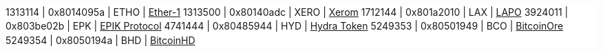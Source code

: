 1313114 | 0x8014095a | ETHO   | [Ether-1](https://www.ether1.org)
1313500 | 0x80140adc | XERO   | [Xerom](https://www.xerom.org)
1712144 | 0x801a2010 | LAX    | [LAPO](https://lapo.io)
3924011 | 0x803be02b | EPK    | [EPIK Protocol](https://www.epik-protocol.io)
4741444 | 0x80485944 | HYD    | [Hydra Token](https://iop.global/hydra-token)
5249353 | 0x80501949 | BCO    | [BitcoinOre](http://bitcoinore.org)
5249354 | 0x8050194a | BHD    | [BitcoinHD](https://btchd.org)
